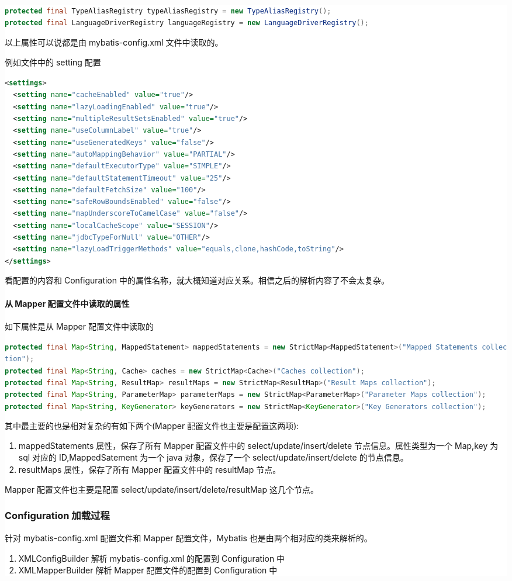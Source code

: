 ```java
protected final TypeAliasRegistry typeAliasRegistry = new TypeAliasRegistry();
protected final LanguageDriverRegistry languageRegistry = new LanguageDriverRegistry();
```

以上属性可以说都是由 mybatis-config.xml 文件中读取的。

例如文件中的 setting 配置
```xml
<settings>
  <setting name="cacheEnabled" value="true"/>
  <setting name="lazyLoadingEnabled" value="true"/>
  <setting name="multipleResultSetsEnabled" value="true"/>
  <setting name="useColumnLabel" value="true"/>
  <setting name="useGeneratedKeys" value="false"/>
  <setting name="autoMappingBehavior" value="PARTIAL"/>
  <setting name="defaultExecutorType" value="SIMPLE"/>
  <setting name="defaultStatementTimeout" value="25"/>
  <setting name="defaultFetchSize" value="100"/>
  <setting name="safeRowBoundsEnabled" value="false"/>
  <setting name="mapUnderscoreToCamelCase" value="false"/>
  <setting name="localCacheScope" value="SESSION"/>
  <setting name="jdbcTypeForNull" value="OTHER"/>
  <setting name="lazyLoadTriggerMethods" value="equals,clone,hashCode,toString"/>
</settings>
```
看配置的内容和 Configuration 中的属性名称，就大概知道对应关系。相信之后的解析内容了不会太复杂。

#### 从 Mapper 配置文件中读取的属性

如下属性是从 Mapper 配置文件中读取的
```java
protected final Map<String, MappedStatement> mappedStatements = new StrictMap<MappedStatement>("Mapped Statements collection");
protected final Map<String, Cache> caches = new StrictMap<Cache>("Caches collection");
protected final Map<String, ResultMap> resultMaps = new StrictMap<ResultMap>("Result Maps collection");
protected final Map<String, ParameterMap> parameterMaps = new StrictMap<ParameterMap>("Parameter Maps collection");
protected final Map<String, KeyGenerator> keyGenerators = new StrictMap<KeyGenerator>("Key Generators collection");
```
其中最主要的也是相对复杂的有如下两个(Mapper 配置文件也主要是配置这两项):

1.  mappedStatements 属性，保存了所有 Mapper 配置文件中的 select/update/insert/delete 节点信息。属性类型为一个 Map,key 为 sql 对应的 ID,MappedSatement 为一个 java 对象，保存了一个 select/update/insert/delete 的节点信息。
2.  resultMaps 属性，保存了所有 Mapper 配置文件中的 resultMap 节点。

Mapper 配置文件也主要是配置 select/update/insert/delete/resultMap 这几个节点。

### Configuration 加载过程

针对 mybatis-config.xml 配置文件和 Mapper 配置文件，Mybatis 也是由两个相对应的类来解析的。

1.  XMLConfigBuilder 解析 mybatis-config.xml 的配置到 Configuration 中
2.  XMLMapperBuilder 解析 Mapper 配置文件的配置到 Configuration 中
